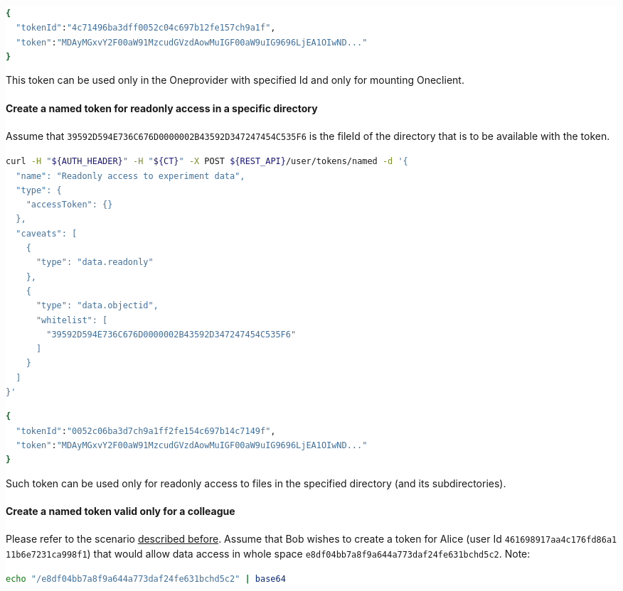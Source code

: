 ```bash
```

```bash
{
  "tokenId":"4c71496ba3dff0052c04c697b12fe157ch9a1f",
  "token":"MDAyMGxvY2F00aW91MzcudGVzdAowMuIGF00aW9uIG9696LjEA1OIwND..."
}
```

This token can be used only in the Oneprovider with specified Id and only for
mounting Oneclient.


#### Create a named token for readonly access in a specific directory

Assume that `39592D594E736C676D0000002B43592D347247454C535F6` is the fileId of 
the directory that is to be available with the token.

```bash
curl -H "${AUTH_HEADER}" -H "${CT}" -X POST ${REST_API}/user/tokens/named -d '{
  "name": "Readonly access to experiment data",
  "type": {
    "accessToken": {}
  },
  "caveats": [
    {
      "type": "data.readonly"
    },
    {
      "type": "data.objectid",
      "whitelist": [
        "39592D594E736C676D0000002B43592D347247454C535F6"
      ]
    }
  ]
}'
```

```bash
{
  "tokenId":"0052c06ba3d7ch9a1ff2fe154c697b14c7149f",
  "token":"MDAyMGxvY2F00aW91MzcudGVzdAowMuIGF00aW9uIG9696LjEA1OIwND..."
}
```

Such token can be used only for readonly access to files in the specified 
directory (and its subdirectories).


#### Create a named token valid only for a colleague

Please refer to the scenario [described before](#consumer). Assume that Bob 
wishes to create a token for Alice (user Id `461698917aa4c176fd86a111b6e7231ca998f1`) 
that would allow data access in whole space `e8df04bb7a8f9a644a773daf24fe631bchd5c2`.
Note: 
```bash
echo "/e8df04bb7a8f9a644a773daf24fe631bchd5c2" | base64
```
